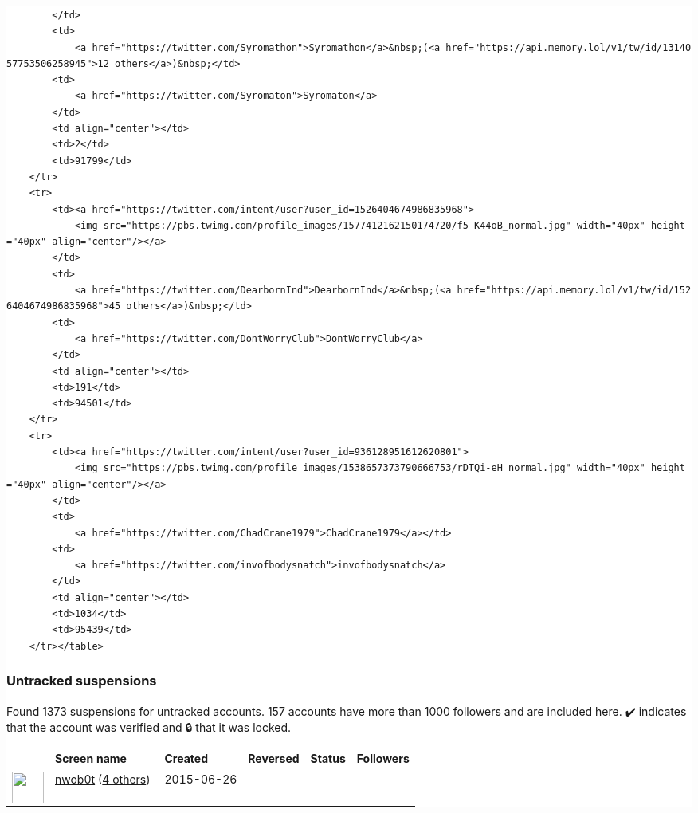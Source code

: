             </td>
            <td>
                <a href="https://twitter.com/Syromathon">Syromathon</a>&nbsp;(<a href="https://api.memory.lol/v1/tw/id/1314057753506258945">12 others</a>)&nbsp;</td>
            <td>
                <a href="https://twitter.com/Syromaton">Syromaton</a>
            </td>
            <td align="center"></td>
            <td>2</td>
            <td>91799</td>
        </tr>
        <tr>
            <td><a href="https://twitter.com/intent/user?user_id=1526404674986835968">
                <img src="https://pbs.twimg.com/profile_images/1577412162150174720/f5-K44oB_normal.jpg" width="40px" height="40px" align="center"/></a>
            </td>
            <td>
                <a href="https://twitter.com/DearbornInd">DearbornInd</a>&nbsp;(<a href="https://api.memory.lol/v1/tw/id/1526404674986835968">45 others</a>)&nbsp;</td>
            <td>
                <a href="https://twitter.com/DontWorryClub">DontWorryClub</a>
            </td>
            <td align="center"></td>
            <td>191</td>
            <td>94501</td>
        </tr>
        <tr>
            <td><a href="https://twitter.com/intent/user?user_id=936128951612620801">
                <img src="https://pbs.twimg.com/profile_images/1538657373790666753/rDTQi-eH_normal.jpg" width="40px" height="40px" align="center"/></a>
            </td>
            <td>
                <a href="https://twitter.com/ChadCrane1979">ChadCrane1979</a></td>
            <td>
                <a href="https://twitter.com/invofbodysnatch">invofbodysnatch</a>
            </td>
            <td align="center"></td>
            <td>1034</td>
            <td>95439</td>
        </tr></table>


### Untracked suspensions

Found 1373 suspensions for untracked accounts.
157 accounts have more than 1000 followers and are included here.
  ✔️ indicates that the account was verified and 🔒 that it was locked.

<table>
    <tr>
        <th></th>
        <th align="left">Screen name</th>
        <th align="left">Created</th>
        <th align="left">Reversed</th>
        <th align="left">Status</th>
        <th align="left">Followers</th>
    </tr>
        <tr>
            <td><a href="https://twitter.com/intent/user?user_id=3347003583">
                <img src="https://pbs.twimg.com/profile_images/1566827831987953668/J00fTjPn_normal.jpg" width="40px" height="40px" align="center"/></a>
            </td>
            <td>
                <a href="https://twitter.com/nwob0t">nwob0t</a>&nbsp;(<a href="https://api.memory.lol/v1/tw/id/3347003583">4 others</a>)&nbsp;</td>
            <td>2015-06-26</td>